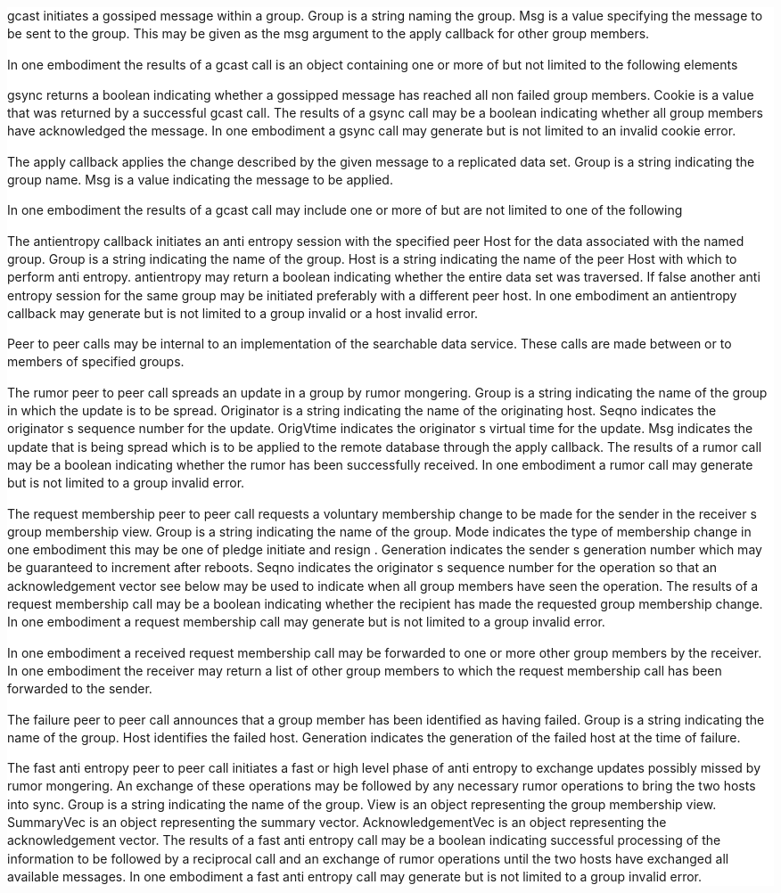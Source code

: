 gcast initiates a gossiped message within a group. Group is a string naming the group. Msg is a value specifying the message to be sent to the group. This may be given as the msg argument to the apply callback for other group members.

In one embodiment the results of a gcast call is an object containing one or more of but not limited to the following elements 

gsync returns a boolean indicating whether a gossipped message has reached all non failed group members. Cookie is a value that was returned by a successful gcast call. The results of a gsync call may be a boolean indicating whether all group members have acknowledged the message. In one embodiment a gsync call may generate but is not limited to an invalid cookie error.

The apply callback applies the change described by the given message to a replicated data set. Group is a string indicating the group name. Msg is a value indicating the message to be applied.

In one embodiment the results of a gcast call may include one or more of but are not limited to one of the following 

The antientropy callback initiates an anti entropy session with the specified peer Host for the data associated with the named group. Group is a string indicating the name of the group. Host is a string indicating the name of the peer Host with which to perform anti entropy. antientropy may return a boolean indicating whether the entire data set was traversed. If false another anti entropy session for the same group may be initiated preferably with a different peer host. In one embodiment an antientropy callback may generate but is not limited to a group invalid or a host invalid error.

Peer to peer calls may be internal to an implementation of the searchable data service. These calls are made between or to members of specified groups.

The rumor peer to peer call spreads an update in a group by rumor mongering. Group is a string indicating the name of the group in which the update is to be spread. Originator is a string indicating the name of the originating host. Seqno indicates the originator s sequence number for the update. OrigVtime indicates the originator s virtual time for the update. Msg indicates the update that is being spread which is to be applied to the remote database through the apply callback. The results of a rumor call may be a boolean indicating whether the rumor has been successfully received. In one embodiment a rumor call may generate but is not limited to a group invalid error.

The request membership peer to peer call requests a voluntary membership change to be made for the sender in the receiver s group membership view. Group is a string indicating the name of the group. Mode indicates the type of membership change in one embodiment this may be one of pledge initiate and resign . Generation indicates the sender s generation number which may be guaranteed to increment after reboots. Seqno indicates the originator s sequence number for the operation so that an acknowledgement vector see below may be used to indicate when all group members have seen the operation. The results of a request membership call may be a boolean indicating whether the recipient has made the requested group membership change. In one embodiment a request membership call may generate but is not limited to a group invalid error.

In one embodiment a received request membership call may be forwarded to one or more other group members by the receiver. In one embodiment the receiver may return a list of other group members to which the request membership call has been forwarded to the sender.

The failure peer to peer call announces that a group member has been identified as having failed. Group is a string indicating the name of the group. Host identifies the failed host. Generation indicates the generation of the failed host at the time of failure.

The fast anti entropy peer to peer call initiates a fast or high level phase of anti entropy to exchange updates possibly missed by rumor mongering. An exchange of these operations may be followed by any necessary rumor operations to bring the two hosts into sync. Group is a string indicating the name of the group. View is an object representing the group membership view. SummaryVec is an object representing the summary vector. AcknowledgementVec is an object representing the acknowledgement vector. The results of a fast anti entropy call may be a boolean indicating successful processing of the information to be followed by a reciprocal call and an exchange of rumor operations until the two hosts have exchanged all available messages. In one embodiment a fast anti entropy call may generate but is not limited to a group invalid error.
